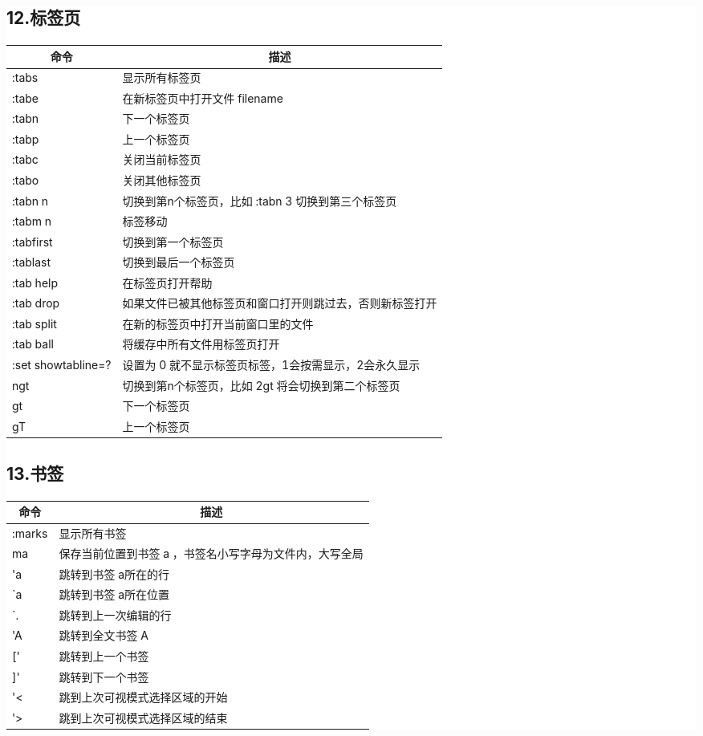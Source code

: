 ## 12.标签页
| 命令 | 描述 |
| -------- | -------- | 
|:tabs               |显示所有标签页
|:tabe <filename>    |在新标签页中打开文件 filename
|:tabn               |下一个标签页
|:tabp               |上一个标签页
|:tabc               |关闭当前标签页
|:tabo               |关闭其他标签页
|:tabn n             |切换到第n个标签页，比如 :tabn 3 切换到第三个标签页
|:tabm n             |标签移动
|:tabfirst           |切换到第一个标签页
|:tablast            |切换到最后一个标签页
|:tab help           |在标签页打开帮助
|:tab drop <file>    |如果文件已被其他标签页和窗口打开则跳过去，否则新标签打开
|:tab split          |在新的标签页中打开当前窗口里的文件
|:tab ball           |将缓存中所有文件用标签页打开
|:set showtabline=?  |设置为 0 就不显示标签页标签，1会按需显示，2会永久显示
|ngt                 |切换到第n个标签页，比如 2gt 将会切换到第二个标签页
|gt                  |下一个标签页
|gT                  |上一个标签页

## 13.书签
| 命令 | 描述 |
| -------- | -------- | 
|:marks              |显示所有书签
|ma                  |保存当前位置到书签 a ，书签名小写字母为文件内，大写全局
|'a                  |跳转到书签 a所在的行
|`a                  |跳转到书签 a所在位置
|`.                  |跳转到上一次编辑的行
|'A                  |跳转到全文书签 A
|['                  |跳转到上一个书签
|]'                  |跳转到下一个书签
|'<                  |跳到上次可视模式选择区域的开始
|'>                  |跳到上次可视模式选择区域的结束
